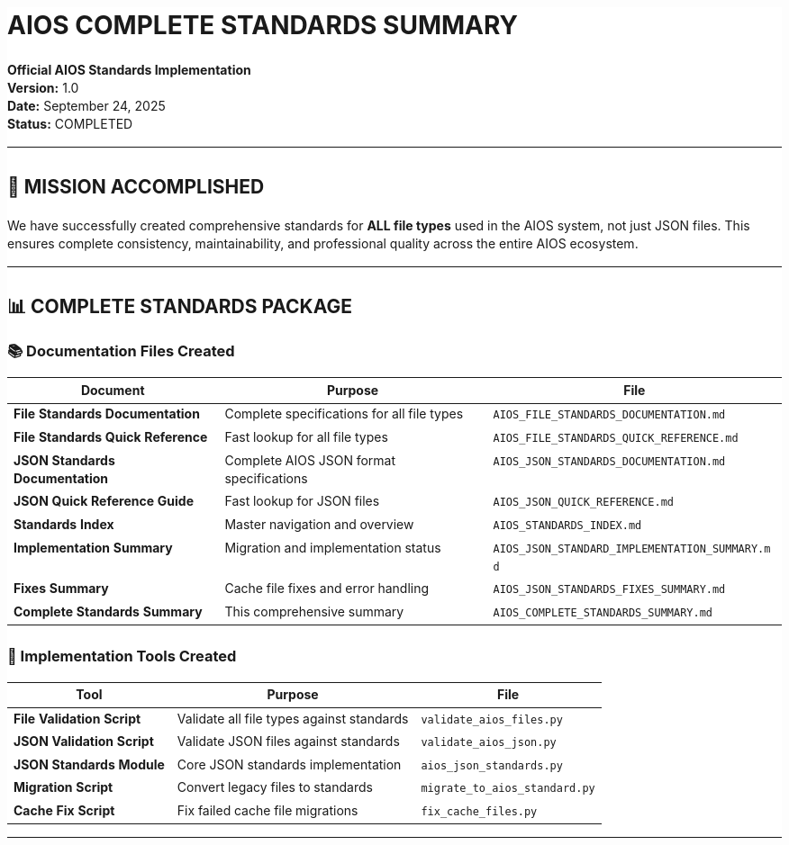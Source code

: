 # AIOS COMPLETE STANDARDS SUMMARY
**Official AIOS Standards Implementation**  
**Version:** 1.0  
**Date:** September 24, 2025  
**Status:** COMPLETED

---

## 🎯 **MISSION ACCOMPLISHED**

We have successfully created comprehensive standards for **ALL file types** used in the AIOS system, not just JSON files. This ensures complete consistency, maintainability, and professional quality across the entire AIOS ecosystem.

---

## 📊 **COMPLETE STANDARDS PACKAGE**

### **📚 Documentation Files Created**

| Document | Purpose | File |
|----------|---------|------|
| **File Standards Documentation** | Complete specifications for all file types | `AIOS_FILE_STANDARDS_DOCUMENTATION.md` |
| **File Standards Quick Reference** | Fast lookup for all file types | `AIOS_FILE_STANDARDS_QUICK_REFERENCE.md` |
| **JSON Standards Documentation** | Complete AIOS JSON format specifications | `AIOS_JSON_STANDARDS_DOCUMENTATION.md` |
| **JSON Quick Reference Guide** | Fast lookup for JSON files | `AIOS_JSON_QUICK_REFERENCE.md` |
| **Standards Index** | Master navigation and overview | `AIOS_STANDARDS_INDEX.md` |
| **Implementation Summary** | Migration and implementation status | `AIOS_JSON_STANDARD_IMPLEMENTATION_SUMMARY.md` |
| **Fixes Summary** | Cache file fixes and error handling | `AIOS_JSON_STANDARDS_FIXES_SUMMARY.md` |
| **Complete Standards Summary** | This comprehensive summary | `AIOS_COMPLETE_STANDARDS_SUMMARY.md` |

### **🔧 Implementation Tools Created**

| Tool | Purpose | File |
|------|---------|------|
| **File Validation Script** | Validate all file types against standards | `validate_aios_files.py` |
| **JSON Validation Script** | Validate JSON files against standards | `validate_aios_json.py` |
| **JSON Standards Module** | Core JSON standards implementation | `aios_json_standards.py` |
| **Migration Script** | Convert legacy files to standards | `migrate_to_aios_standard.py` |
| **Cache Fix Script** | Fix failed cache file migrations | `fix_cache_files.py` |

---